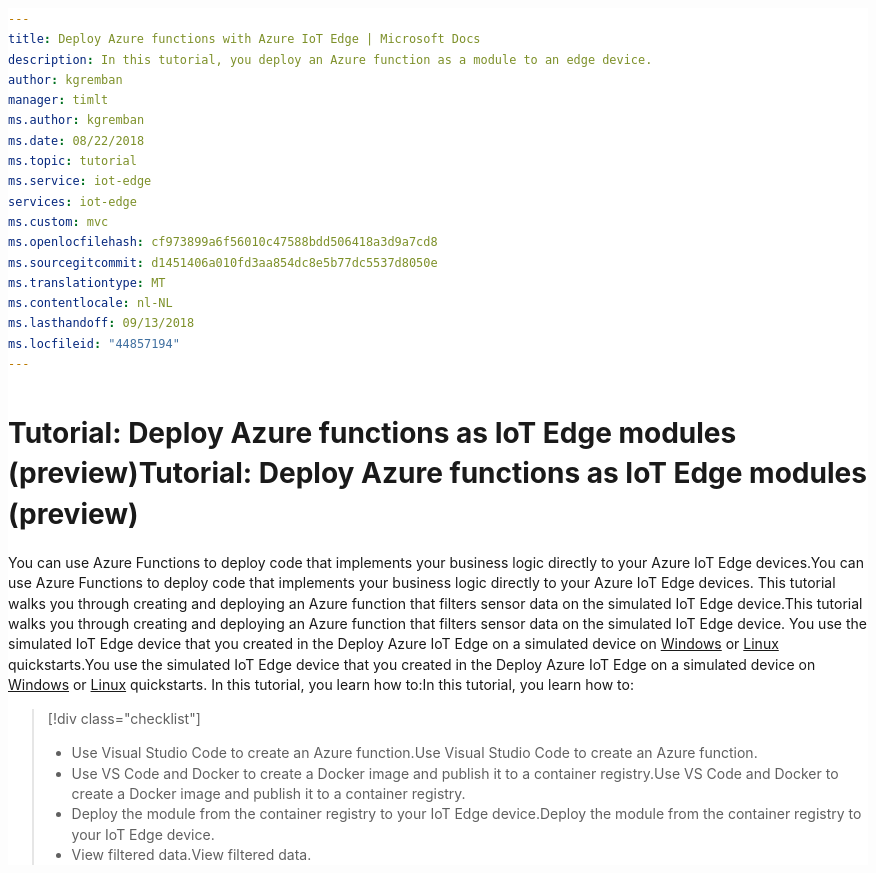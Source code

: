 ```yaml
---
title: Deploy Azure functions with Azure IoT Edge | Microsoft Docs
description: In this tutorial, you deploy an Azure function as a module to an edge device.
author: kgremban
manager: timlt
ms.author: kgremban
ms.date: 08/22/2018
ms.topic: tutorial
ms.service: iot-edge
services: iot-edge
ms.custom: mvc
ms.openlocfilehash: cf973899a6f56010c47588bdd506418a3d9a7cd8
ms.sourcegitcommit: d1451406a010fd3aa854dc8e5b77dc5537d8050e
ms.translationtype: MT
ms.contentlocale: nl-NL
ms.lasthandoff: 09/13/2018
ms.locfileid: "44857194"
---
```

# <a name="tutorial-deploy-azure-functions-as-iot-edge-modules-preview"></a><span data-ttu-id="22dfb-103">Tutorial: Deploy Azure functions as IoT Edge modules (preview)</span><span class="sxs-lookup"><span data-stu-id="22dfb-103">Tutorial: Deploy Azure functions as IoT Edge modules (preview)</span></span>

<span data-ttu-id="22dfb-104">You can use Azure Functions to deploy code that implements your business logic directly to your Azure IoT Edge devices.</span><span class="sxs-lookup"><span data-stu-id="22dfb-104">You can use Azure Functions to deploy code that implements your business logic directly to your Azure IoT Edge devices.</span></span> <span data-ttu-id="22dfb-105">This tutorial walks you through creating and deploying an Azure function that filters sensor data on the simulated IoT Edge device.</span><span class="sxs-lookup"><span data-stu-id="22dfb-105">This tutorial walks you through creating and deploying an Azure function that filters sensor data on the simulated IoT Edge device.</span></span> <span data-ttu-id="22dfb-106">You use the simulated IoT Edge device that you created in the Deploy Azure IoT Edge on a simulated device on [Windows][lnk-tutorial1-win] or [Linux][lnk-tutorial1-lin] quickstarts.</span><span class="sxs-lookup"><span data-stu-id="22dfb-106">You use the simulated IoT Edge device that you created in the Deploy Azure IoT Edge on a simulated device on [Windows][lnk-tutorial1-win] or [Linux][lnk-tutorial1-lin] quickstarts.</span></span> <span data-ttu-id="22dfb-107">In this tutorial, you learn how to:</span><span class="sxs-lookup"><span data-stu-id="22dfb-107">In this tutorial, you learn how to:</span></span>     

> [!div class="checklist"]
> * <span data-ttu-id="22dfb-108">Use Visual Studio Code to create an Azure function.</span><span class="sxs-lookup"><span data-stu-id="22dfb-108">Use Visual Studio Code to create an Azure function.</span></span>
> * <span data-ttu-id="22dfb-109">Use VS Code and Docker to create a Docker image and publish it to a container registry.</span><span class="sxs-lookup"><span data-stu-id="22dfb-109">Use VS Code and Docker to create a Docker image and publish it to a container registry.</span></span>
> * <span data-ttu-id="22dfb-110">Deploy the module from the container registry to your IoT Edge device.</span><span class="sxs-lookup"><span data-stu-id="22dfb-110">Deploy the module from the container registry to your IoT Edge device.</span></span>
> * <span data-ttu-id="22dfb-111">View filtered data.</span><span class="sxs-lookup"><span data-stu-id="22dfb-111">View filtered data.</span></span>


[lnk-tutorial1-win]: quickstart.md
[lnk-tutorial1-lin]: quickstart-linux.md